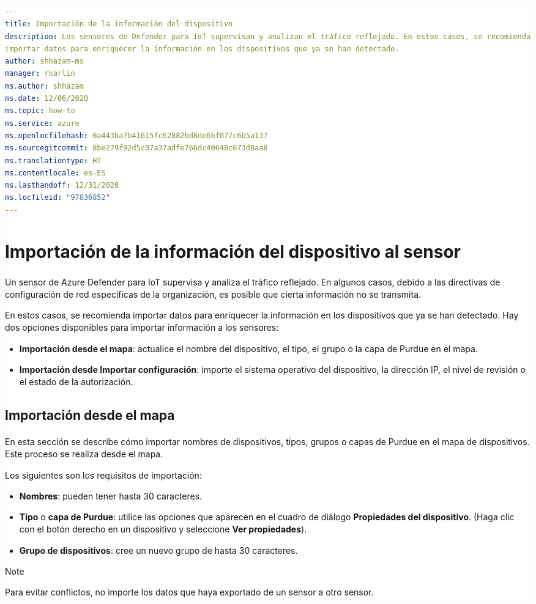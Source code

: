 ```yaml
---
title: Importación de la información del dispositivo
description: Los sensores de Defender para IoT supervisan y analizan el tráfico reflejado. En estos casos, se recomienda importar datos para enriquecer la información en los dispositivos que ya se han detectado.
author: shhazam-ms
manager: rkarlin
ms.author: shhazam
ms.date: 12/06/2020
ms.topic: how-to
ms.service: azure
ms.openlocfilehash: 0a443ba7b41615fc62882bd8de6bf077c6b5a137
ms.sourcegitcommit: 8be279f92d5c07a37adfe766dc40648c673d8aa8
ms.translationtype: HT
ms.contentlocale: es-ES
ms.lasthandoff: 12/31/2020
ms.locfileid: "97836852"
---
```

# <a name="import-device-information-to-a-sensor"></a>Importación de la información del dispositivo al sensor

Un sensor de Azure Defender para IoT supervisa y analiza el tráfico reflejado. En algunos casos, debido a las directivas de configuración de red específicas de la organización, es posible que cierta información no se transmita.

En estos casos, se recomienda importar datos para enriquecer la información en los dispositivos que ya se han detectado. Hay dos opciones disponibles para importar información a los sensores:

- **Importación desde el mapa**: actualice el nombre del dispositivo, el tipo, el grupo o la capa de Purdue en el mapa.

- **Importación desde Importar configuración**: importe el sistema operativo del dispositivo, la dirección IP, el nivel de revisión o el estado de la autorización.

## <a name="import-from-the-map"></a>Importación desde el mapa

En esta sección se describe cómo importar nombres de dispositivos, tipos, grupos o capas de Purdue en el mapa de dispositivos. Este proceso se realiza desde el mapa.

Los siguientes son los requisitos de importación:

- **Nombres**: pueden tener hasta 30 caracteres.

- **Tipo** o **capa de Purdue**: utilice las opciones que aparecen en el cuadro de diálogo **Propiedades del dispositivo**. (Haga clic con el botón derecho en un dispositivo y seleccione **Ver propiedades**).

- **Grupo de dispositivos**: cree un nuevo grupo de hasta 30 caracteres. 

> [!NOTE]
> Para evitar conflictos, no importe los datos que haya exportado de un sensor a otro sensor.
